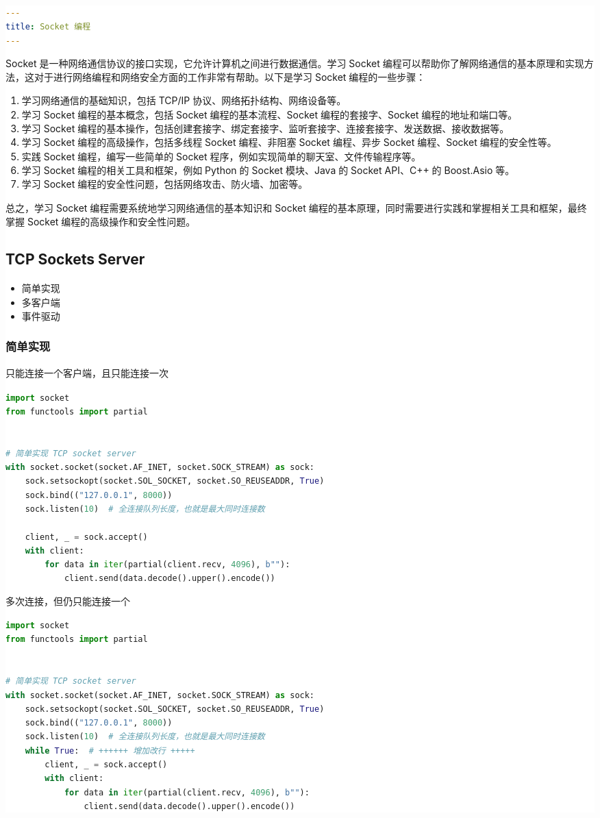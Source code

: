 ```yaml
---
title: Socket 编程
---
```



Socket 是一种网络通信协议的接口实现，它允许计算机之间进行数据通信。学习 Socket 编程可以帮助你了解网络通信的基本原理和实现方法，这对于进行网络编程和网络安全方面的工作非常有帮助。以下是学习 Socket 编程的一些步骤：

1. 学习网络通信的基础知识，包括 TCP/IP 协议、网络拓扑结构、网络设备等。
2. 学习 Socket 编程的基本概念，包括 Socket 编程的基本流程、Socket 编程的套接字、Socket 编程的地址和端口等。
3. 学习 Socket 编程的基本操作，包括创建套接字、绑定套接字、监听套接字、连接套接字、发送数据、接收数据等。
4. 学习 Socket 编程的高级操作，包括多线程 Socket 编程、非阻塞 Socket 编程、异步 Socket 编程、Socket 编程的安全性等。
5. 实践 Socket 编程，编写一些简单的 Socket 程序，例如实现简单的聊天室、文件传输程序等。
6. 学习 Socket 编程的相关工具和框架，例如 Python 的 Socket 模块、Java 的 Socket API、C++ 的 Boost.Asio 等。
7. 学习 Socket 编程的安全性问题，包括网络攻击、防火墙、加密等。

总之，学习 Socket 编程需要系统地学习网络通信的基本知识和 Socket 编程的基本原理，同时需要进行实践和掌握相关工具和框架，最终掌握 Socket 编程的高级操作和安全性问题。

## TCP Sockets Server

- 简单实现
- 多客户端
- 事件驱动

### 简单实现

只能连接一个客户端，且只能连接一次

```python
import socket
from functools import partial


# 简单实现 TCP socket server
with socket.socket(socket.AF_INET, socket.SOCK_STREAM) as sock:
    sock.setsockopt(socket.SOL_SOCKET, socket.SO_REUSEADDR, True)
    sock.bind(("127.0.0.1", 8000))
    sock.listen(10)  # 全连接队列长度，也就是最大同时连接数

    client, _ = sock.accept()
    with client:
        for data in iter(partial(client.recv, 4096), b""):
            client.send(data.decode().upper().encode())
```

多次连接，但仍只能连接一个

```python
import socket
from functools import partial


# 简单实现 TCP socket server
with socket.socket(socket.AF_INET, socket.SOCK_STREAM) as sock:
    sock.setsockopt(socket.SOL_SOCKET, socket.SO_REUSEADDR, True)
    sock.bind(("127.0.0.1", 8000))
    sock.listen(10)  # 全连接队列长度，也就是最大同时连接数
	while True:  # ++++++ 增加改行 +++++
        client, _ = sock.accept()
        with client:
            for data in iter(partial(client.recv, 4096), b""):
                client.send(data.decode().upper().encode())

```
